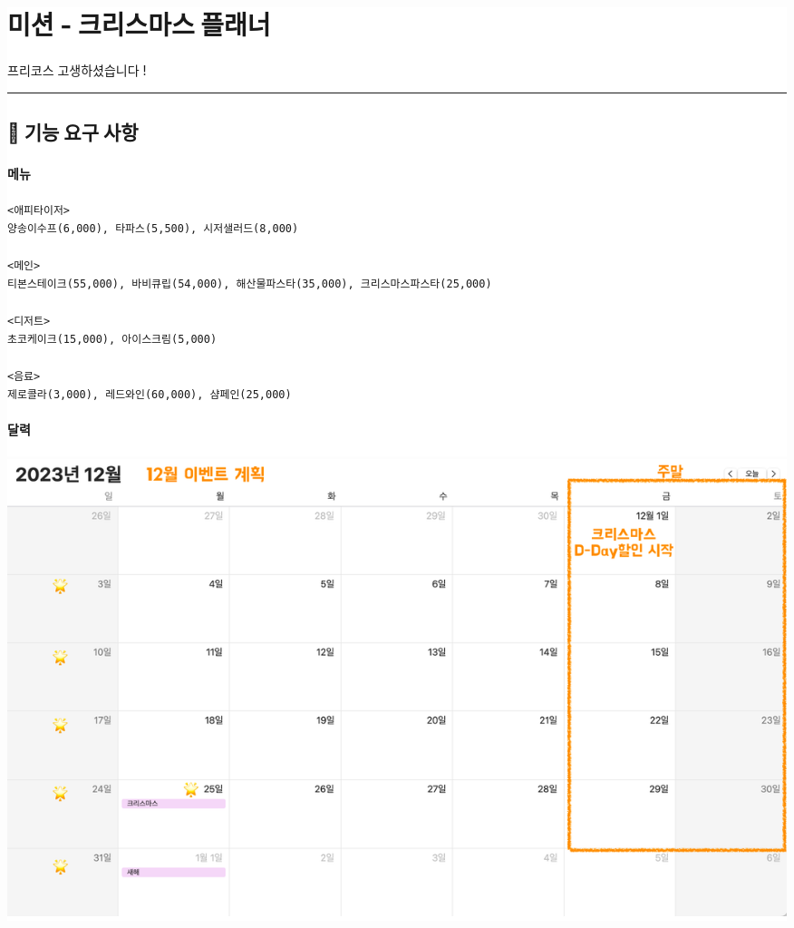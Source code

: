 # 미션 - 크리스마스 플래너

프리코스 고생하셨습니다 !

---

## 🚀 기능 요구 사항 

#### 메뉴
```
<애피타이저>
양송이수프(6,000), 타파스(5,500), 시저샐러드(8,000)

<메인>
티본스테이크(55,000), 바비큐립(54,000), 해산물파스타(35,000), 크리스마스파스타(25,000)

<디저트>
초코케이크(15,000), 아이스크림(5,000)

<음료>
제로콜라(3,000), 레드와인(60,000), 샴페인(25,000)
```

#### 달력

![](image.png)
